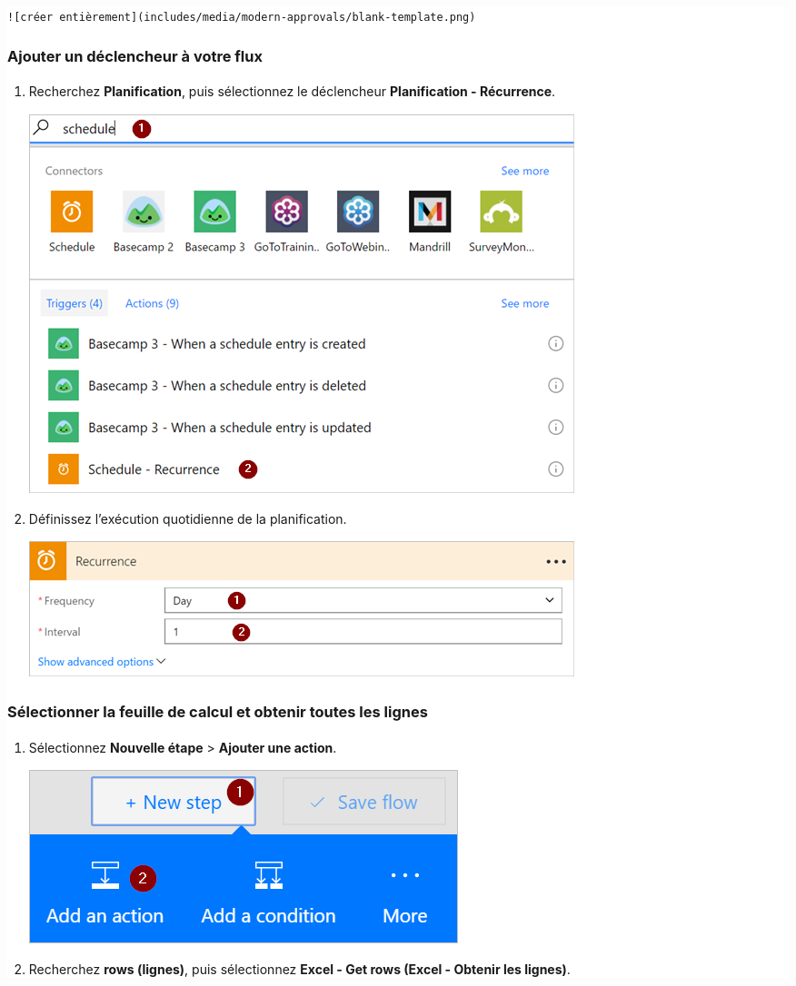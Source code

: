     ![créer entièrement](includes/media/modern-approvals/blank-template.png)

### <a name="add-a-trigger-to-your-flow"></a>Ajouter un déclencheur à votre flux
1. Recherchez **Planification**, puis sélectionnez le déclencheur **Planification - Récurrence**.
   
    ![déclencheur Planification](includes/media/schedule-trigger/schedule-trigger.png)
2. Définissez l’exécution quotidienne de la planification.
   
    ![définir la planification](includes/media/schedule-trigger/set-schedule.png)

### <a name="select-the-spreadsheet-and-get-all-rows"></a>Sélectionner la feuille de calcul et obtenir toutes les lignes
1. Sélectionnez **Nouvelle étape** > **Ajouter une action**.
   
    ![nouvelle étape](includes/media/new-step/action.png)
2. Recherchez **rows (lignes)**, puis sélectionnez **Excel - Get rows (Excel - Obtenir les lignes)**.
   